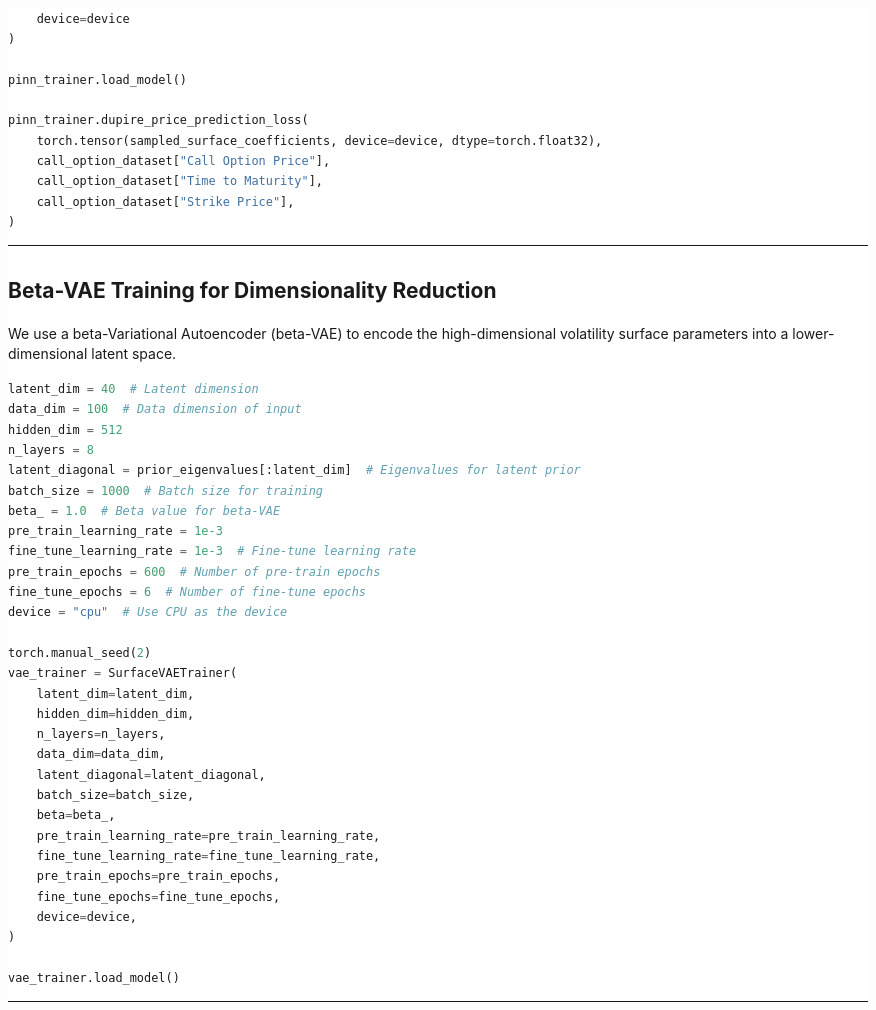 ```python
    device=device
)

pinn_trainer.load_model()

pinn_trainer.dupire_price_prediction_loss(
    torch.tensor(sampled_surface_coefficients, device=device, dtype=torch.float32),
    call_option_dataset["Call Option Price"],
    call_option_dataset["Time to Maturity"],
    call_option_dataset["Strike Price"],
)
```

---

## Beta-VAE Training for Dimensionality Reduction

We use a beta-Variational Autoencoder (beta-VAE) to encode the high-dimensional volatility surface parameters into a lower-dimensional latent space.

```python
latent_dim = 40  # Latent dimension
data_dim = 100  # Data dimension of input
hidden_dim = 512
n_layers = 8
latent_diagonal = prior_eigenvalues[:latent_dim]  # Eigenvalues for latent prior
batch_size = 1000  # Batch size for training
beta_ = 1.0  # Beta value for beta-VAE
pre_train_learning_rate = 1e-3
fine_tune_learning_rate = 1e-3  # Fine-tune learning rate
pre_train_epochs = 600  # Number of pre-train epochs
fine_tune_epochs = 6  # Number of fine-tune epochs
device = "cpu"  # Use CPU as the device

torch.manual_seed(2)
vae_trainer = SurfaceVAETrainer(
    latent_dim=latent_dim,
    hidden_dim=hidden_dim,
    n_layers=n_layers,
    data_dim=data_dim,
    latent_diagonal=latent_diagonal,
    batch_size=batch_size,
    beta=beta_,
    pre_train_learning_rate=pre_train_learning_rate,
    fine_tune_learning_rate=fine_tune_learning_rate,
    pre_train_epochs=pre_train_epochs,
    fine_tune_epochs=fine_tune_epochs,
    device=device,
)

vae_trainer.load_model()
```

---